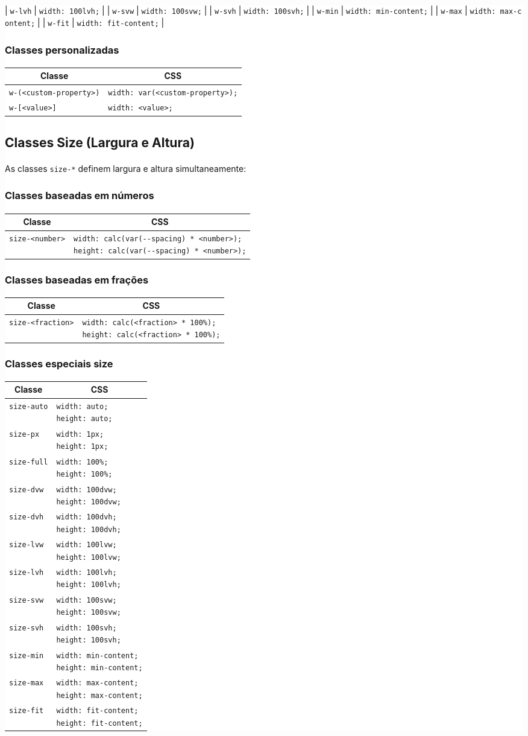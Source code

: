 | `w-lvh` | `width: 100lvh;` |
| `w-svw` | `width: 100svw;` |
| `w-svh` | `width: 100svh;` |
| `w-min` | `width: min-content;` |
| `w-max` | `width: max-content;` |
| `w-fit` | `width: fit-content;` |

### Classes personalizadas

| Classe | CSS |
|--------|-----|
| `w-(<custom-property>)` | `width: var(<custom-property>);` |
| `w-[<value>]` | `width: <value>;` |

## Classes Size (Largura e Altura)

As classes `size-*` definem largura e altura simultaneamente:

### Classes baseadas em números

| Classe | CSS |
|--------|-----|
| `size-<number>` | `width: calc(var(--spacing) * <number>);`<br>`height: calc(var(--spacing) * <number>);` |

### Classes baseadas em frações

| Classe | CSS |
|--------|-----|
| `size-<fraction>` | `width: calc(<fraction> * 100%);`<br>`height: calc(<fraction> * 100%);` |

### Classes especiais size

| Classe | CSS |
|--------|-----|
| `size-auto` | `width: auto;`<br>`height: auto;` |
| `size-px` | `width: 1px;`<br>`height: 1px;` |
| `size-full` | `width: 100%;`<br>`height: 100%;` |
| `size-dvw` | `width: 100dvw;`<br>`height: 100dvw;` |
| `size-dvh` | `width: 100dvh;`<br>`height: 100dvh;` |
| `size-lvw` | `width: 100lvw;`<br>`height: 100lvw;` |
| `size-lvh` | `width: 100lvh;`<br>`height: 100lvh;` |
| `size-svw` | `width: 100svw;`<br>`height: 100svw;` |
| `size-svh` | `width: 100svh;`<br>`height: 100svh;` |
| `size-min` | `width: min-content;`<br>`height: min-content;` |
| `size-max` | `width: max-content;`<br>`height: max-content;` |
| `size-fit` | `width: fit-content;`<br>`height: fit-content;` |
